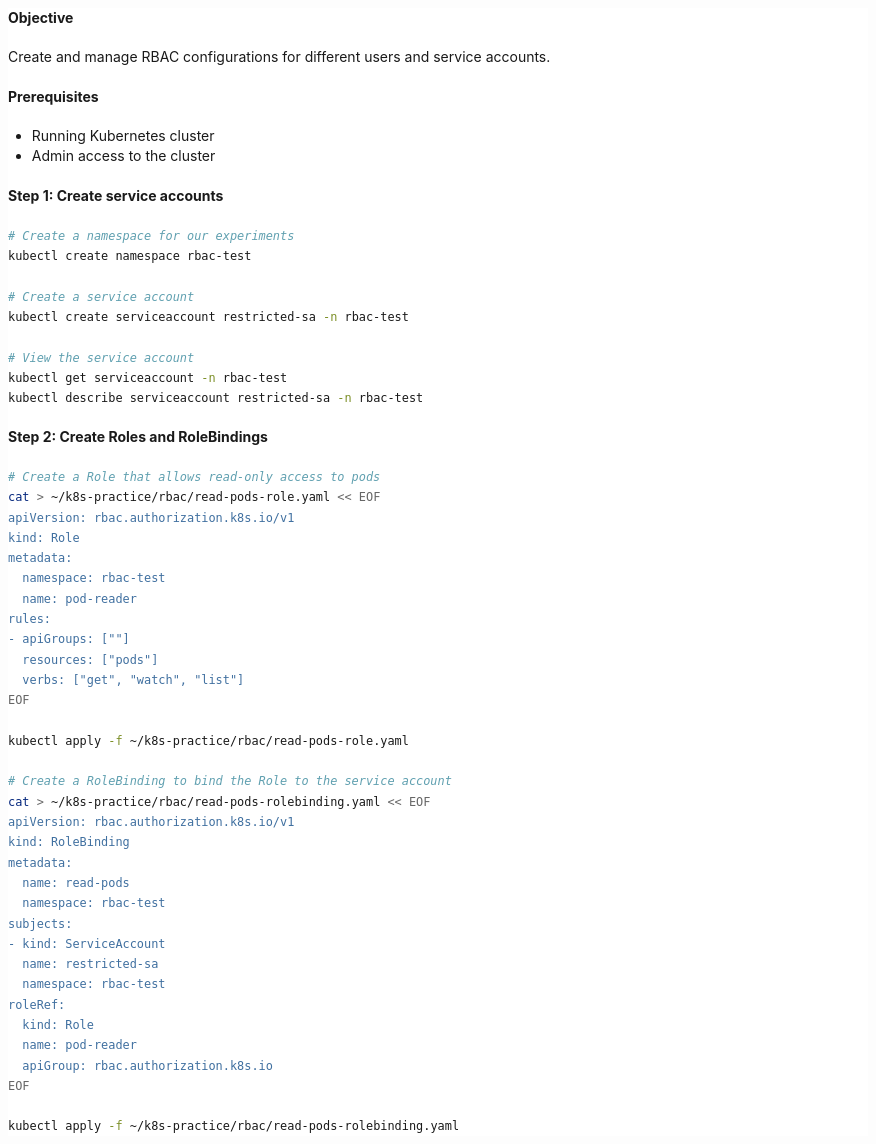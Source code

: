 #### Objective
Create and manage RBAC configurations for different users and service accounts.

#### Prerequisites
- Running Kubernetes cluster
- Admin access to the cluster

#### Step 1: Create service accounts
```bash
# Create a namespace for our experiments
kubectl create namespace rbac-test

# Create a service account
kubectl create serviceaccount restricted-sa -n rbac-test

# View the service account
kubectl get serviceaccount -n rbac-test
kubectl describe serviceaccount restricted-sa -n rbac-test
```

#### Step 2: Create Roles and RoleBindings
```bash
# Create a Role that allows read-only access to pods
cat > ~/k8s-practice/rbac/read-pods-role.yaml << EOF
apiVersion: rbac.authorization.k8s.io/v1
kind: Role
metadata:
  namespace: rbac-test
  name: pod-reader
rules:
- apiGroups: [""]
  resources: ["pods"]
  verbs: ["get", "watch", "list"]
EOF

kubectl apply -f ~/k8s-practice/rbac/read-pods-role.yaml

# Create a RoleBinding to bind the Role to the service account
cat > ~/k8s-practice/rbac/read-pods-rolebinding.yaml << EOF
apiVersion: rbac.authorization.k8s.io/v1
kind: RoleBinding
metadata:
  name: read-pods
  namespace: rbac-test
subjects:
- kind: ServiceAccount
  name: restricted-sa
  namespace: rbac-test
roleRef:
  kind: Role
  name: pod-reader
  apiGroup: rbac.authorization.k8s.io
EOF

kubectl apply -f ~/k8s-practice/rbac/read-pods-rolebinding.yaml
```
